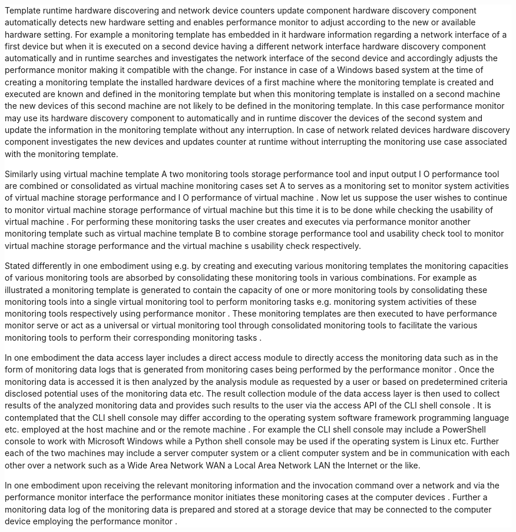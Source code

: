 Template runtime hardware discovering and network device counters update component hardware discovery component automatically detects new hardware setting and enables performance monitor to adjust according to the new or available hardware setting. For example a monitoring template has embedded in it hardware information regarding a network interface of a first device but when it is executed on a second device having a different network interface hardware discovery component automatically and in runtime searches and investigates the network interface of the second device and accordingly adjusts the performance monitor making it compatible with the change. For instance in case of a Windows based system at the time of creating a monitoring template the installed hardware devices of a first machine where the monitoring template is created and executed are known and defined in the monitoring template but when this monitoring template is installed on a second machine the new devices of this second machine are not likely to be defined in the monitoring template. In this case performance monitor may use its hardware discovery component to automatically and in runtime discover the devices of the second system and update the information in the monitoring template without any interruption. In case of network related devices hardware discovery component investigates the new devices and updates counter at runtime without interrupting the monitoring use case associated with the monitoring template.

Similarly using virtual machine template A two monitoring tools storage performance tool and input output I O performance tool are combined or consolidated as virtual machine monitoring cases set A to serves as a monitoring set to monitor system activities of virtual machine storage performance and I O performance of virtual machine . Now let us suppose the user wishes to continue to monitor virtual machine storage performance of virtual machine but this time it is to be done while checking the usability of virtual machine . For performing these monitoring tasks the user creates and executes via performance monitor another monitoring template such as virtual machine template B to combine storage performance tool and usability check tool to monitor virtual machine storage performance and the virtual machine s usability check respectively.

Stated differently in one embodiment using e.g. by creating and executing various monitoring templates the monitoring capacities of various monitoring tools are absorbed by consolidating these monitoring tools in various combinations. For example as illustrated a monitoring template is generated to contain the capacity of one or more monitoring tools by consolidating these monitoring tools into a single virtual monitoring tool to perform monitoring tasks e.g. monitoring system activities of these monitoring tools respectively using performance monitor . These monitoring templates are then executed to have performance monitor serve or act as a universal or virtual monitoring tool through consolidated monitoring tools to facilitate the various monitoring tools to perform their corresponding monitoring tasks .

In one embodiment the data access layer includes a direct access module to directly access the monitoring data such as in the form of monitoring data logs that is generated from monitoring cases being performed by the performance monitor . Once the monitoring data is accessed it is then analyzed by the analysis module as requested by a user or based on predetermined criteria disclosed potential uses of the monitoring data etc. The result collection module of the data access layer is then used to collect results of the analyzed monitoring data and provides such results to the user via the access API of the CLI shell console . It is contemplated that the CLI shell console may differ according to the operating system software framework programming language etc. employed at the host machine and or the remote machine . For example the CLI shell console may include a PowerShell console to work with Microsoft Windows while a Python shell console may be used if the operating system is Linux etc. Further each of the two machines may include a server computer system or a client computer system and be in communication with each other over a network such as a Wide Area Network WAN a Local Area Network LAN the Internet or the like.

In one embodiment upon receiving the relevant monitoring information and the invocation command over a network and via the performance monitor interface the performance monitor initiates these monitoring cases at the computer devices . Further a monitoring data log of the monitoring data is prepared and stored at a storage device that may be connected to the computer device employing the performance monitor .
